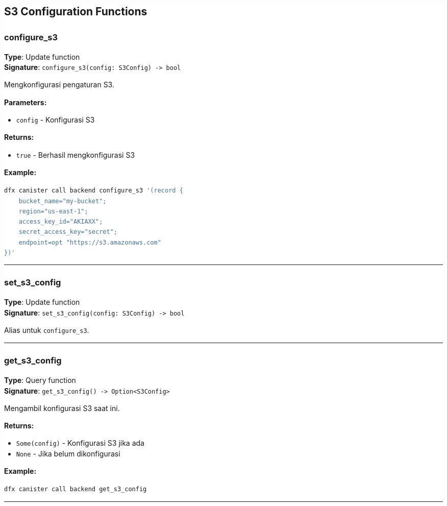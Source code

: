 ## S3 Configuration Functions

### configure_s3

**Type**: Update function  
**Signature**: `configure_s3(config: S3Config) -> bool`

Mengkonfigurasi pengaturan S3.

**Parameters:**

- `config` - Konfigurasi S3

**Returns:**

- `true` - Berhasil mengkonfigurasi S3

**Example:**

```bash
dfx canister call backend configure_s3 '(record {
    bucket_name="my-bucket";
    region="us-east-1";
    access_key_id="AKIAXX";
    secret_access_key="secret";
    endpoint=opt "https://s3.amazonaws.com"
})'
```

---

### set_s3_config

**Type**: Update function  
**Signature**: `set_s3_config(config: S3Config) -> bool`

Alias untuk `configure_s3`.

---

### get_s3_config

**Type**: Query function  
**Signature**: `get_s3_config() -> Option<S3Config>`

Mengambil konfigurasi S3 saat ini.

**Returns:**

- `Some(config)` - Konfigurasi S3 jika ada
- `None` - Jika belum dikonfigurasi

**Example:**

```bash
dfx canister call backend get_s3_config
```

---